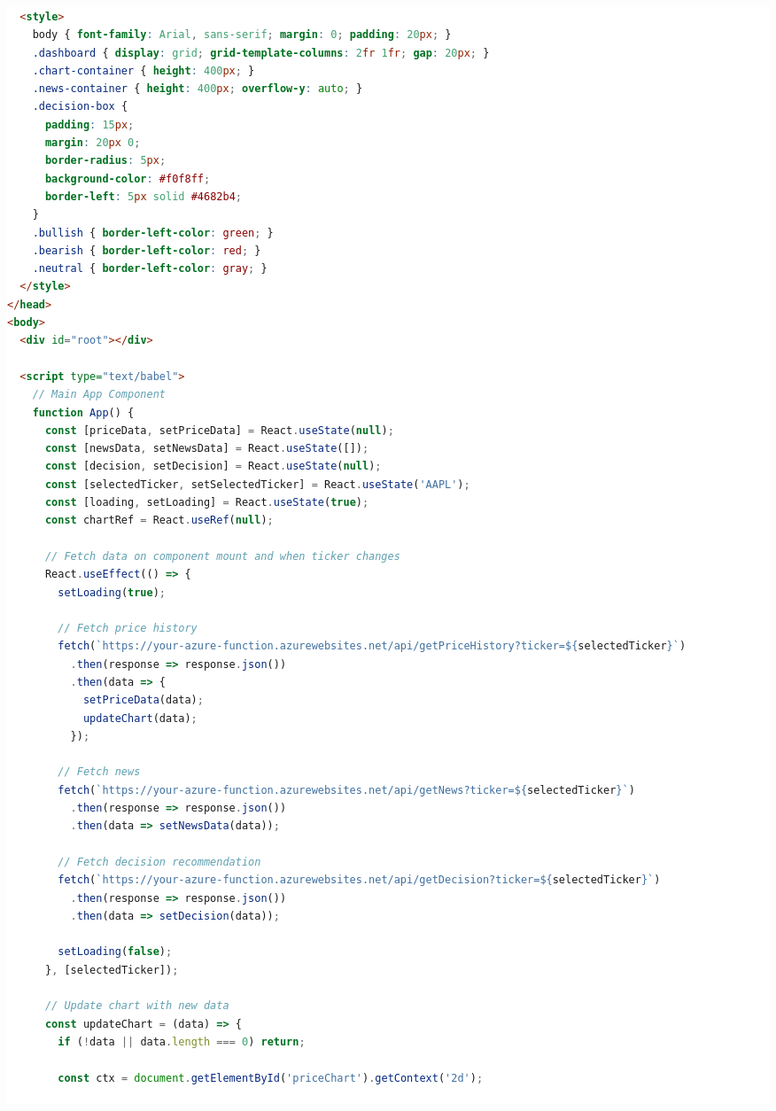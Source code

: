 ```html
  <style>
    body { font-family: Arial, sans-serif; margin: 0; padding: 20px; }
    .dashboard { display: grid; grid-template-columns: 2fr 1fr; gap: 20px; }
    .chart-container { height: 400px; }
    .news-container { height: 400px; overflow-y: auto; }
    .decision-box { 
      padding: 15px; 
      margin: 20px 0; 
      border-radius: 5px; 
      background-color: #f0f8ff; 
      border-left: 5px solid #4682b4;
    }
    .bullish { border-left-color: green; }
    .bearish { border-left-color: red; }
    .neutral { border-left-color: gray; }
  </style>
</head>
<body>
  <div id="root"></div>
  
  <script type="text/babel">
    // Main App Component
    function App() {
      const [priceData, setPriceData] = React.useState(null);
      const [newsData, setNewsData] = React.useState([]);
      const [decision, setDecision] = React.useState(null);
      const [selectedTicker, setSelectedTicker] = React.useState('AAPL');
      const [loading, setLoading] = React.useState(true);
      const chartRef = React.useRef(null);
      
      // Fetch data on component mount and when ticker changes
      React.useEffect(() => {
        setLoading(true);
        
        // Fetch price history
        fetch(`https://your-azure-function.azurewebsites.net/api/getPriceHistory?ticker=${selectedTicker}`)
          .then(response => response.json())
          .then(data => {
            setPriceData(data);
            updateChart(data);
          });
        
        // Fetch news
        fetch(`https://your-azure-function.azurewebsites.net/api/getNews?ticker=${selectedTicker}`)
          .then(response => response.json())
          .then(data => setNewsData(data));
        
        // Fetch decision recommendation
        fetch(`https://your-azure-function.azurewebsites.net/api/getDecision?ticker=${selectedTicker}`)
          .then(response => response.json())
          .then(data => setDecision(data));
          
        setLoading(false);
      }, [selectedTicker]);
      
      // Update chart with new data
      const updateChart = (data) => {
        if (!data || data.length === 0) return;
        
        const ctx = document.getElementById('priceChart').getContext('2d');
        
```